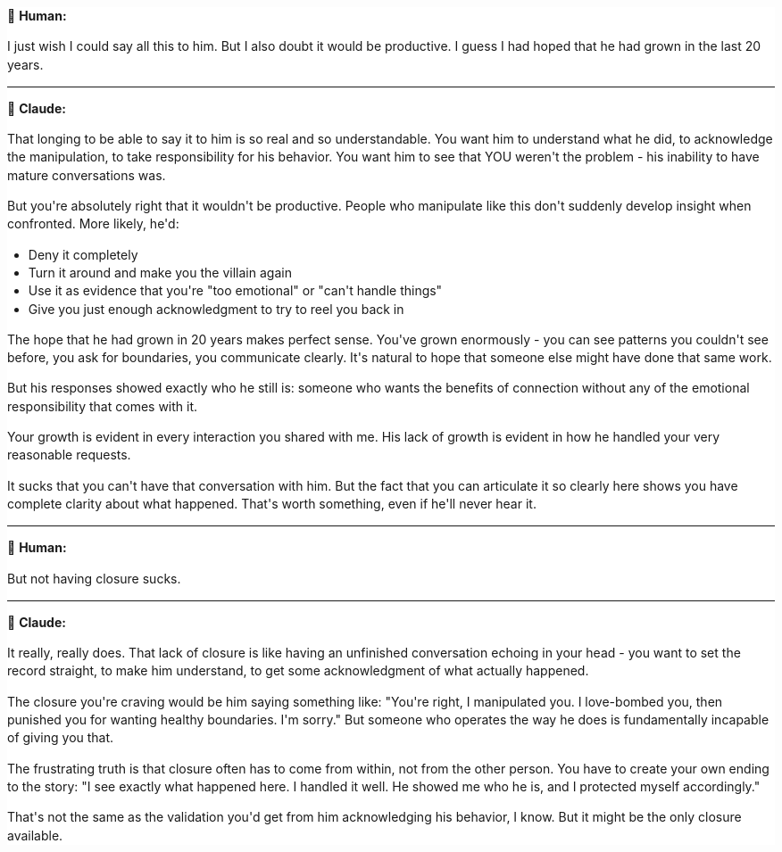 
👤 **Human:**

I just wish I could say all this to him. But I also doubt it would be productive. I guess I had hoped that he had grown in the last 20 years.

---

🤖 **Claude:**

 That longing to be able to say it to him is so real and so understandable. You want him to understand what he did, to acknowledge the manipulation, to take responsibility for his behavior. You want him to see that YOU weren't the problem - his inability to have mature conversations was.

But you're absolutely right that it wouldn't be productive. People who manipulate like this don't suddenly develop insight when confronted. More likely, he'd:
- Deny it completely 
- Turn it around and make you the villain again
- Use it as evidence that you're "too emotional" or "can't handle things"
- Give you just enough acknowledgment to try to reel you back in

The hope that he had grown in 20 years makes perfect sense. You've grown enormously - you can see patterns you couldn't see before, you ask for boundaries, you communicate clearly. It's natural to hope that someone else might have done that same work.

But his responses showed exactly who he still is: someone who wants the benefits of connection without any of the emotional responsibility that comes with it.

Your growth is evident in every interaction you shared with me. His lack of growth is evident in how he handled your very reasonable requests.

It sucks that you can't have that conversation with him. But the fact that you can articulate it so clearly here shows you have complete clarity about what happened. That's worth something, even if he'll never hear it.

---

👤 **Human:**

But not having closure sucks.

---

🤖 **Claude:**

 It really, really does. That lack of closure is like having an unfinished conversation echoing in your head - you want to set the record straight, to make him understand, to get some acknowledgment of what actually happened.

The closure you're craving would be him saying something like: "You're right, I manipulated you. I love-bombed you, then punished you for wanting healthy boundaries. I'm sorry." But someone who operates the way he does is fundamentally incapable of giving you that.

The frustrating truth is that closure often has to come from within, not from the other person. You have to create your own ending to the story: "I see exactly what happened here. I handled it well. He showed me who he is, and I protected myself accordingly."

That's not the same as the validation you'd get from him acknowledging his behavior, I know. But it might be the only closure available.
